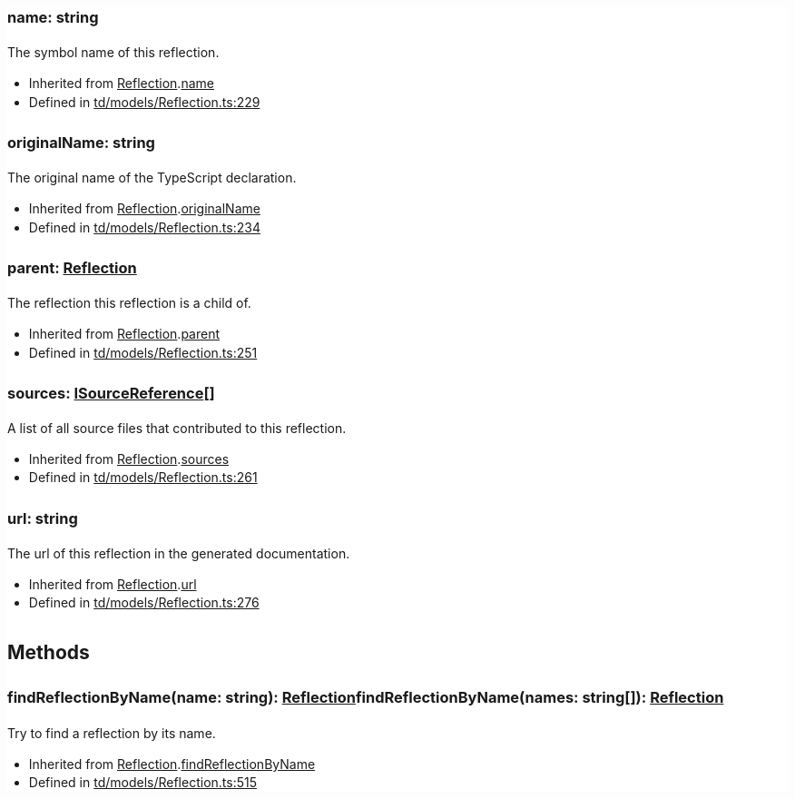 
### name: string
The symbol name of this reflection.
* Inherited from [Reflection](../classes/td.models.reflection.md).[name](../classes/td.models.reflection.md#name)
* Defined in [td/models/Reflection.ts:229](https://github.com/kimamula/typedoc/blob/HEAD/src/td/models/Reflection.ts#L229)


### originalName: string
The original name of the TypeScript declaration.
* Inherited from [Reflection](../classes/td.models.reflection.md).[originalName](../classes/td.models.reflection.md#originalname)
* Defined in [td/models/Reflection.ts:234](https://github.com/kimamula/typedoc/blob/HEAD/src/td/models/Reflection.ts#L234)


### parent: [Reflection](../classes/td.models.reflection.md)
The reflection this reflection is a child of.
* Inherited from [Reflection](../classes/td.models.reflection.md).[parent](../classes/td.models.reflection.md#parent)
* Defined in [td/models/Reflection.ts:251](https://github.com/kimamula/typedoc/blob/HEAD/src/td/models/Reflection.ts#L251)


### sources: [ISourceReference](td.models.isourcereference.md)[]
A list of all source files that contributed to this reflection.
* Inherited from [Reflection](../classes/td.models.reflection.md).[sources](../classes/td.models.reflection.md#sources)
* Defined in [td/models/Reflection.ts:261](https://github.com/kimamula/typedoc/blob/HEAD/src/td/models/Reflection.ts#L261)


### url: string
The url of this reflection in the generated documentation.
* Inherited from [Reflection](../classes/td.models.reflection.md).[url](../classes/td.models.reflection.md#url)
* Defined in [td/models/Reflection.ts:276](https://github.com/kimamula/typedoc/blob/HEAD/src/td/models/Reflection.ts#L276)


## Methods

### findReflectionByName(name: string): [Reflection](../classes/td.models.reflection.md)findReflectionByName(names: string[]): [Reflection](../classes/td.models.reflection.md)
Try to find a reflection by its name.  
* Inherited from [Reflection](../classes/td.models.reflection.md).[findReflectionByName](../classes/td.models.reflection.md#findreflectionbyname)
* Defined in [td/models/Reflection.ts:515](https://github.com/kimamula/typedoc/blob/HEAD/src/td/models/Reflection.ts#L515)
